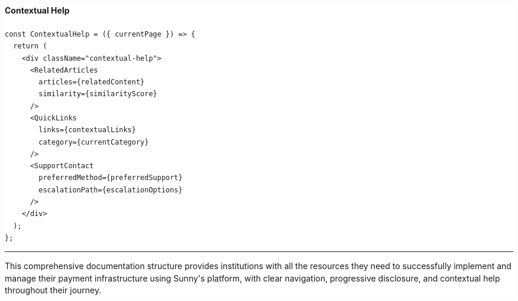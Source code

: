 #### **Contextual Help**
```tsx
const ContextualHelp = ({ currentPage }) => {
  return (
    <div className="contextual-help">
      <RelatedArticles 
        articles={relatedContent}
        similarity={similarityScore}
      />
      <QuickLinks 
        links={contextualLinks}
        category={currentCategory}
      />
      <SupportContact 
        preferredMethod={preferredSupport}
        escalationPath={escalationOptions}
      />
    </div>
  );
};
```

---

This comprehensive documentation structure provides institutions with all the resources they need to successfully implement and manage their payment infrastructure using Sunny's platform, with clear navigation, progressive disclosure, and contextual help throughout their journey.
